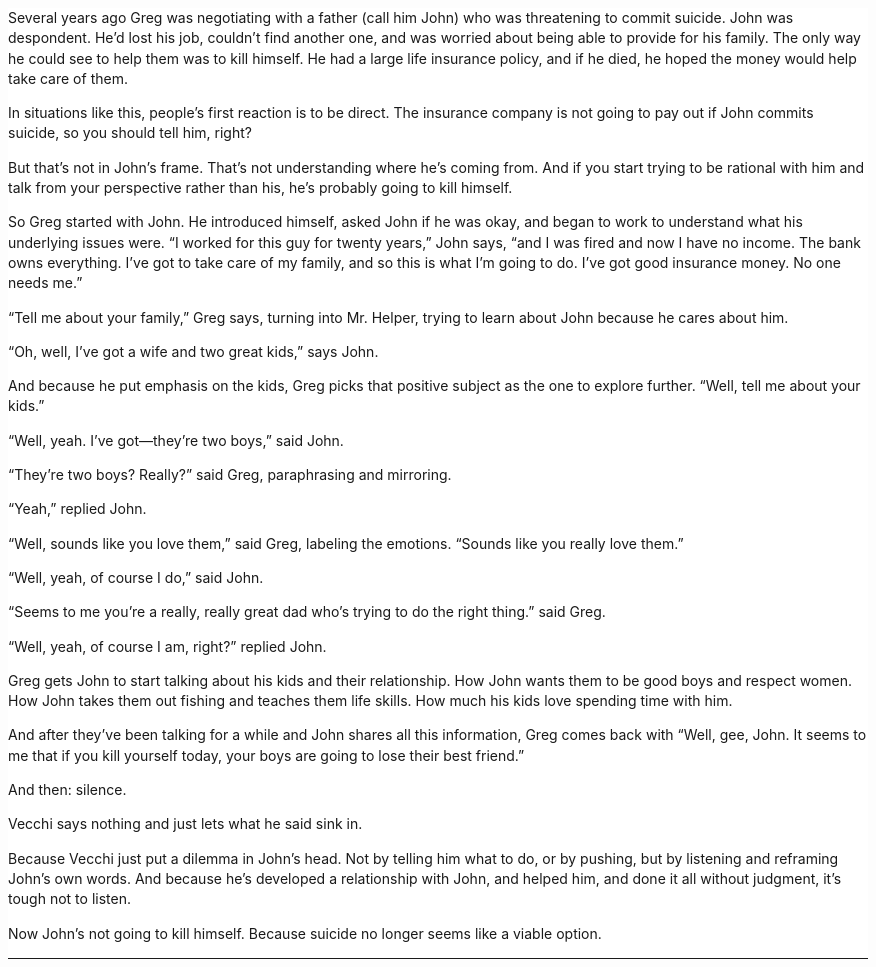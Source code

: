
Several years ago Greg was negotiating with a father (call him John) who was threatening to commit suicide. John was despondent. He’d lost his job, couldn’t find another one, and was worried about being able to provide for his family. The only way he could see to help them was to kill himself. He had a large life insurance policy, and if he died, he hoped the money would help take care of them.

In situations like this, people’s first reaction is to be direct. The insurance company is not going to pay out if John commits suicide, so you should tell him, right?

But that’s not in John’s frame. That’s not understanding where he’s coming from. And if you start trying to be rational with him and talk from your perspective rather than his, he’s probably going to kill himself.

So Greg started with John. He introduced himself, asked John if he was okay, and began to work to understand what his underlying issues were. “I worked for this guy for twenty years,” John says, “and I was fired and now I have no income. The bank owns everything. I’ve got to take care of my family, and so this is what I’m going to do. I’ve got good insurance money. No one needs me.”

“Tell me about your family,” Greg says, turning into Mr. Helper, trying to learn about John because he cares about him.

“Oh, well, I’ve got a wife and two great kids,” says John.

And because he put emphasis on the kids, Greg picks that positive subject as the one to explore further. “Well, tell me about your kids.”

“Well, yeah. I’ve got—they’re two boys,” said John.

“They’re two boys? Really?” said Greg, paraphrasing and mirroring.

“Yeah,” replied John.

“Well, sounds like you love them,” said Greg, labeling the emotions. “Sounds like you really love them.”

“Well, yeah, of course I do,” said John.

“Seems to me you’re a really, really great dad who’s trying to do the right thing.” said Greg.

“Well, yeah, of course I am, right?” replied John.

Greg gets John to start talking about his kids and their relationship. How John wants them to be good boys and respect women. How John takes them out fishing and teaches them life skills. How much his kids love spending time with him.

And after they’ve been talking for a while and John shares all this information, Greg comes back with “Well, gee, John. It seems to me that if you kill yourself today, your boys are going to lose their best friend.”

And then: silence.

Vecchi says nothing and just lets what he said sink in.

Because Vecchi just put a dilemma in John’s head. Not by telling him what to do, or by pushing, but by listening and reframing John’s own words. And because he’s developed a relationship with John, and helped him, and done it all without judgment, it’s tough not to listen.

Now John’s not going to kill himself. Because suicide no longer seems like a viable option.

---
